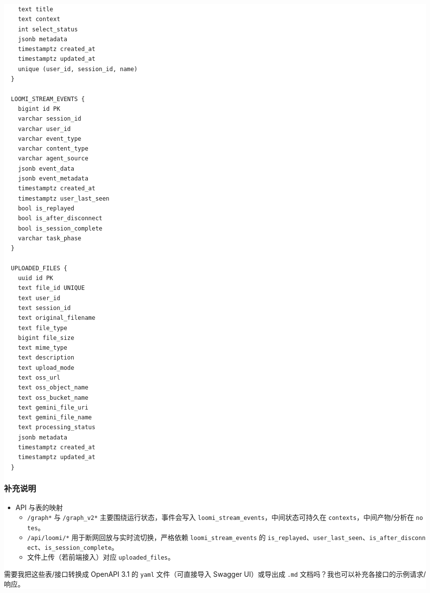 ```mermaid
    text title
    text context
    int select_status
    jsonb metadata
    timestamptz created_at
    timestamptz updated_at
    unique (user_id, session_id, name)
  }

  LOOMI_STREAM_EVENTS {
    bigint id PK
    varchar session_id
    varchar user_id
    varchar event_type
    varchar content_type
    varchar agent_source
    jsonb event_data
    jsonb event_metadata
    timestamptz created_at
    timestamptz user_last_seen
    bool is_replayed
    bool is_after_disconnect
    bool is_session_complete
    varchar task_phase
  }

  UPLOADED_FILES {
    uuid id PK
    text file_id UNIQUE
    text user_id
    text session_id
    text original_filename
    text file_type
    bigint file_size
    text mime_type
    text description
    text upload_mode
    text oss_url
    text oss_object_name
    text oss_bucket_name
    text gemini_file_uri
    text gemini_file_name
    text processing_status
    jsonb metadata
    timestamptz created_at
    timestamptz updated_at
  }
```

### 补充说明
- API 与表的映射
  - `/graph*` 与 `/graph_v2*` 主要围绕运行状态，事件会写入 `loomi_stream_events`，中间状态可持久在 `contexts`，中间产物/分析在 `notes`。
  - `/api/loomi/*` 用于断网回放与实时流切换，严格依赖 `loomi_stream_events` 的 `is_replayed`、`user_last_seen`、`is_after_disconnect`、`is_session_complete`。
  - 文件上传（若前端接入）对应 `uploaded_files`。

需要我把这些表/接口转换成 OpenAPI 3.1 的 `yaml` 文件（可直接导入 Swagger UI）或导出成 `.md` 文档吗？我也可以补充各接口的示例请求/响应。
